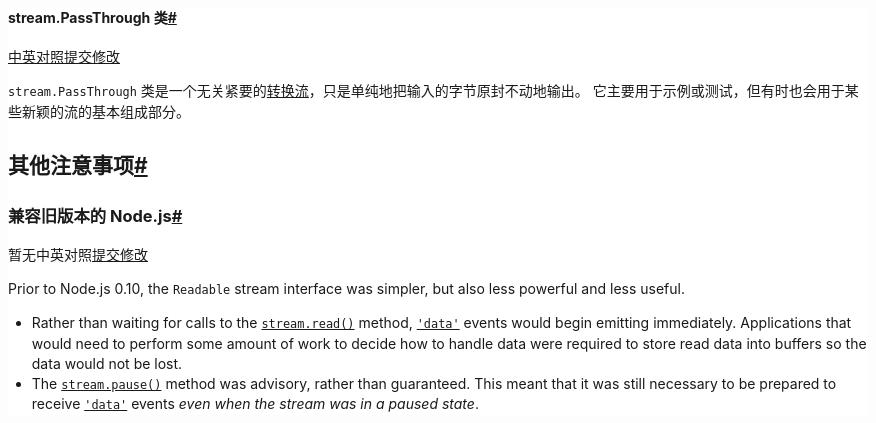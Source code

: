 #### stream.PassThrough 类[#](http://nodejs.cn/api/stream.html#stream_class_stream_passthrough)

[中英对照](http://nodejs.cn/api/stream/class_stream_passthrough.html)[提交修改](https://github.com/nodejscn/node-api-cn/edit/master/stream/class_stream_passthrough.md)

`stream.PassThrough` 类是一个无关紧要的[转换流](http://nodejs.cn/s/fhVJQM)，只是单纯地把输入的字节原封不动地输出。 它主要用于示例或测试，但有时也会用于某些新颖的流的基本组成部分。

## 其他注意事项[#](http://nodejs.cn/api/stream.html#stream_additional_notes)

### 兼容旧版本的 Node.js[#](http://nodejs.cn/api/stream.html#stream_compatibility_with_older_node_js_versions)

暂无中英对照[提交修改](https://github.com/nodejscn/node-api-cn/edit/master/stream/compatibility_with_older_node_js_versions.md)

Prior to Node.js 0.10, the `Readable` stream interface was simpler, but also less powerful and less useful.

- Rather than waiting for calls to the [`stream.read()`](http://nodejs.cn/s/SpgRaa) method, [`'data'`](http://nodejs.cn/s/8CCPjN) events would begin emitting immediately. Applications that would need to perform some amount of work to decide how to handle data were required to store read data into buffers so the data would not be lost.
- The [`stream.pause()`](http://nodejs.cn/s/jqytVw) method was advisory, rather than guaranteed. This meant that it was still necessary to be prepared to receive [`'data'`](http://nodejs.cn/s/8CCPjN) events *even when the stream was in a paused state*.

